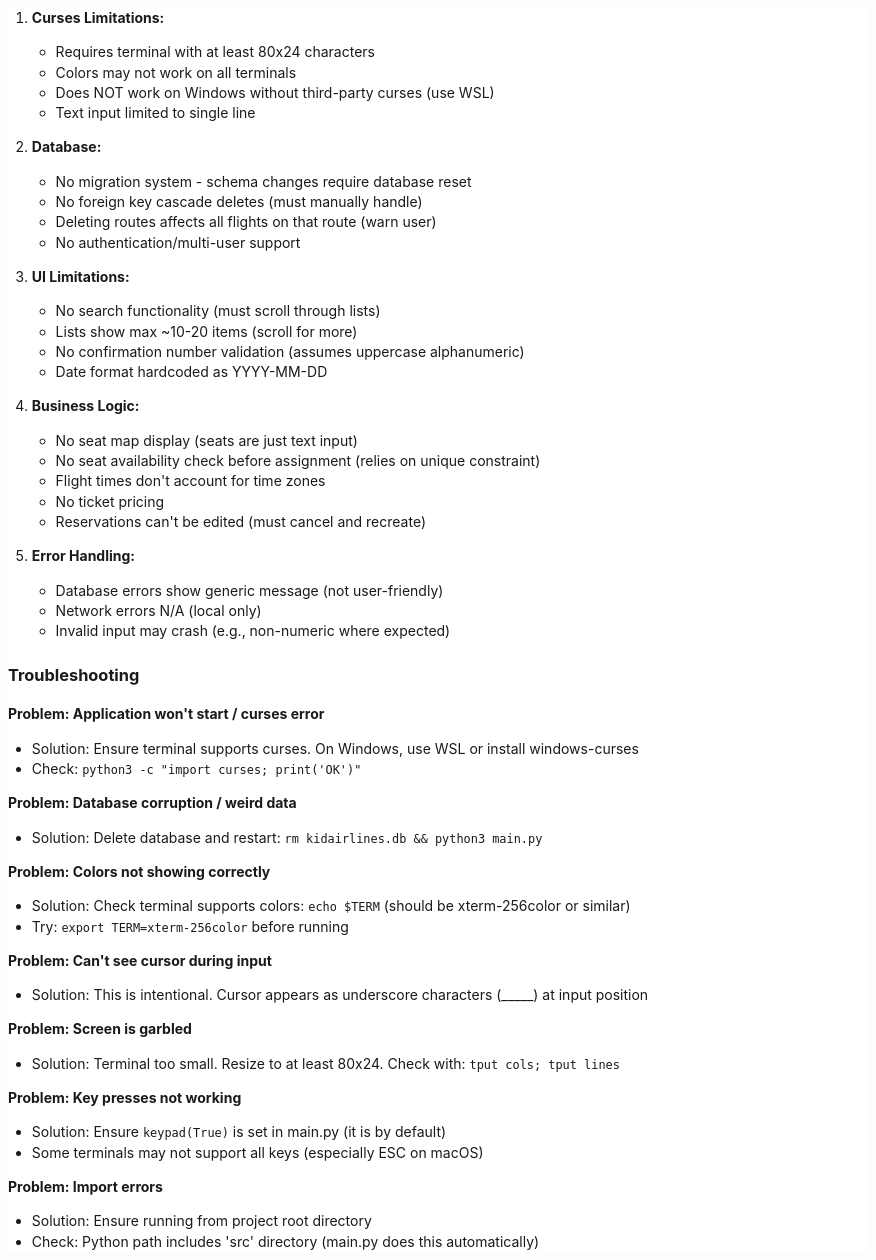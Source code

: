 1. **Curses Limitations:**
   - Requires terminal with at least 80x24 characters
   - Colors may not work on all terminals
   - Does NOT work on Windows without third-party curses (use WSL)
   - Text input limited to single line

2. **Database:**
   - No migration system - schema changes require database reset
   - No foreign key cascade deletes (must manually handle)
   - Deleting routes affects all flights on that route (warn user)
   - No authentication/multi-user support

3. **UI Limitations:**
   - No search functionality (must scroll through lists)
   - Lists show max ~10-20 items (scroll for more)
   - No confirmation number validation (assumes uppercase alphanumeric)
   - Date format hardcoded as YYYY-MM-DD

4. **Business Logic:**
   - No seat map display (seats are just text input)
   - No seat availability check before assignment (relies on unique constraint)
   - Flight times don't account for time zones
   - No ticket pricing
   - Reservations can't be edited (must cancel and recreate)

5. **Error Handling:**
   - Database errors show generic message (not user-friendly)
   - Network errors N/A (local only)
   - Invalid input may crash (e.g., non-numeric where expected)

### Troubleshooting

**Problem: Application won't start / curses error**
- Solution: Ensure terminal supports curses. On Windows, use WSL or install windows-curses
- Check: `python3 -c "import curses; print('OK')"`

**Problem: Database corruption / weird data**
- Solution: Delete database and restart: `rm kidairlines.db && python3 main.py`

**Problem: Colors not showing correctly**
- Solution: Check terminal supports colors: `echo $TERM` (should be xterm-256color or similar)
- Try: `export TERM=xterm-256color` before running

**Problem: Can't see cursor during input**
- Solution: This is intentional. Cursor appears as underscore characters (_____) at input position

**Problem: Screen is garbled**
- Solution: Terminal too small. Resize to at least 80x24. Check with: `tput cols; tput lines`

**Problem: Key presses not working**
- Solution: Ensure `keypad(True)` is set in main.py (it is by default)
- Some terminals may not support all keys (especially ESC on macOS)

**Problem: Import errors**
- Solution: Ensure running from project root directory
- Check: Python path includes 'src' directory (main.py does this automatically)
